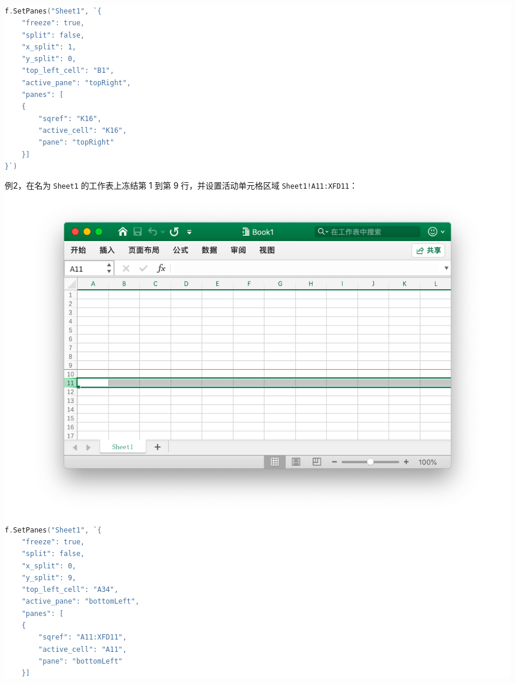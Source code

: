 ```go
f.SetPanes("Sheet1", `{
    "freeze": true,
    "split": false,
    "x_split": 1,
    "y_split": 0,
    "top_left_cell": "B1",
    "active_pane": "topRight",
    "panes": [
    {
        "sqref": "K16",
        "active_cell": "K16",
        "pane": "topRight"
    }]
}`)
```

例2，在名为 `Sheet1` 的工作表上冻结第 1 到第 9 行，并设置活动单元格区域 `Sheet1!A11:XFD11`：

<p align="center"><img width="770" src="./images/setpans_02.png" alt="冻结列并设置活动单元格区域"></p>

```go
f.SetPanes("Sheet1", `{
    "freeze": true,
    "split": false,
    "x_split": 0,
    "y_split": 9,
    "top_left_cell": "A34",
    "active_pane": "bottomLeft",
    "panes": [
    {
        "sqref": "A11:XFD11",
        "active_cell": "A11",
        "pane": "bottomLeft"
    }]
```